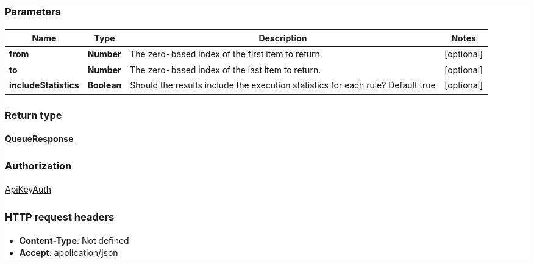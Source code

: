 ### Parameters


Name | Type | Description  | Notes
------------- | ------------- | ------------- | -------------
 **from** | **Number**| The zero-based index of the first item to return. | [optional] 
 **to** | **Number**| The zero-based index of the last item to return. | [optional] 
 **includeStatistics** | **Boolean**| Should the results include the execution statistics for each rule? Default true | [optional] 

### Return type

[**QueueResponse**](QueueResponse.md)

### Authorization

[ApiKeyAuth](../README.md#ApiKeyAuth)

### HTTP request headers

- **Content-Type**: Not defined
- **Accept**: application/json

